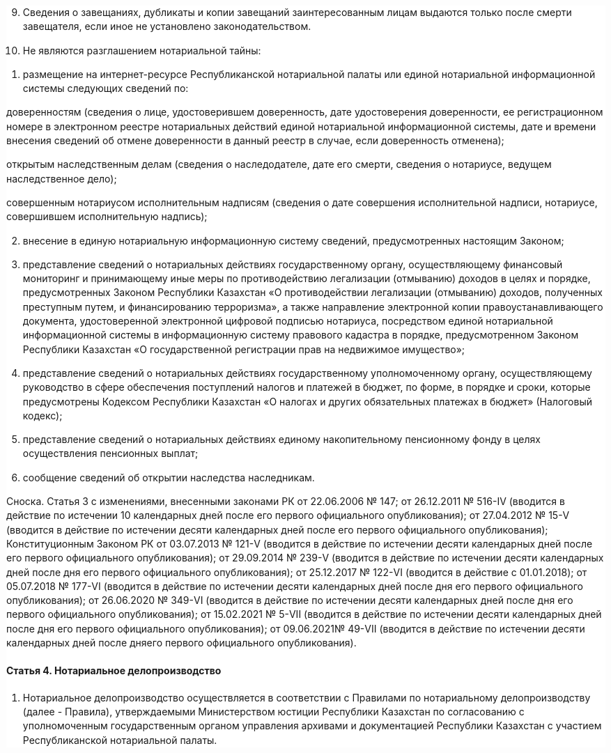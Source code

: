 9. Сведения о завещаниях, дубликаты и копии завещаний заинтересованным лицам выдаются только после смерти завещателя, если иное не установлено законодательством.

10. Не являются разглашением нотариальной тайны:

1) размещение на интернет-ресурсе Республиканской нотариальной палаты или единой нотариальной информационной системы следующих сведений по:

доверенностям (сведения о лице, удостоверившем доверенность, дате удостоверения доверенности, ее регистрационном номере в электронном реестре нотариальных действий единой нотариальной информационной системы, дате и времени внесения сведений об отмене доверенности в данный реестр в случае, если доверенность отменена);

открытым наследственным делам (сведения о наследодателе, дате его смерти, сведения о нотариусе, ведущем наследственное дело);

совершенным нотариусом исполнительным надписям (сведения о дате совершения исполнительной надписи, нотариусе, совершившем исполнительную надпись);

2) внесение в единую нотариальную информационную систему сведений, предусмотренных настоящим Законом;

3) представление сведений о нотариальных действиях государственному органу, осуществляющему финансовый мониторинг и принимающему иные меры по противодействию легализации (отмыванию) доходов в целях и порядке, предусмотренных Законом Республики Казахстан «О противодействии легализации (отмыванию) доходов, полученных преступным путем, и финансированию терроризма», а также направление электронной копии правоустанавливающего документа, удостоверенной электронной цифровой подписью нотариуса, посредством единой нотариальной информационной системы в информационную систему правового кадастра в порядке, предусмотренном Законом Республики Казахстан «О государственной регистрации прав на недвижимое имущество»;

4) представление сведений о нотариальных действиях государственному уполномоченному органу, осуществляющему руководство в сфере обеспечения поступлений налогов и платежей в бюджет, по форме, в порядке и сроки, которые предусмотрены Кодексом Республики Казахстан «О налогах и других обязательных платежах в бюджет» (Налоговый кодекс);

5) представление сведений о нотариальных действиях единому накопительному пенсионному фонду в целях осуществления пенсионных выплат;

6) сообщение сведений об открытии наследства наследникам.

Сноска. Статья 3 с изменениями, внесенными законами РК от 22.06.2006 № 147; от 26.12.2011 № 516-IV (вводится в действие по истечении 10 календарных дней после его первого официального опубликования); от 27.04.2012 № 15-V (вводится в действие по истечении десяти календарных дней после его первого официального опубликования); Конституционным Законом РК от 03.07.2013 № 121-V (вводится в действие по истечении десяти календарных дней после его первого официального опубликования); от 29.09.2014 № 239-V (вводится в действие по истечении десяти календарных дней после дня его первого официального опубликования); от 25.12.2017 № 122-VI (вводится в действие с 01.01.2018); от 05.07.2018 № 177-VI (вводится в действие по истечении десяти календарных дней после дня его первого официального опубликования); от 26.06.2020 № 349-VI (вводится в действие по истечении десяти календарных дней после дня его первого официального опубликования); от 15.02.2021 № 5-VII (вводится в действие по истечении десяти календарных дней после дня его первого официального опубликования); от 09.06.2021№ 49-VII (вводится в действие по истечении десяти календарных дней после дняего первого официального опубликования).

#### Статья 4. Нотариальное делопроизводство

1. Нотариальное делопроизводство осуществляется в соответствии с Правилами по нотариальному делопроизводству (далее - Правила), утверждаемыми Министерством юстиции Республики Казахстан по согласованию с уполномоченным государственным органом управления архивами и документацией Республики Казахстан с участием Республиканской нотариальной палаты.
